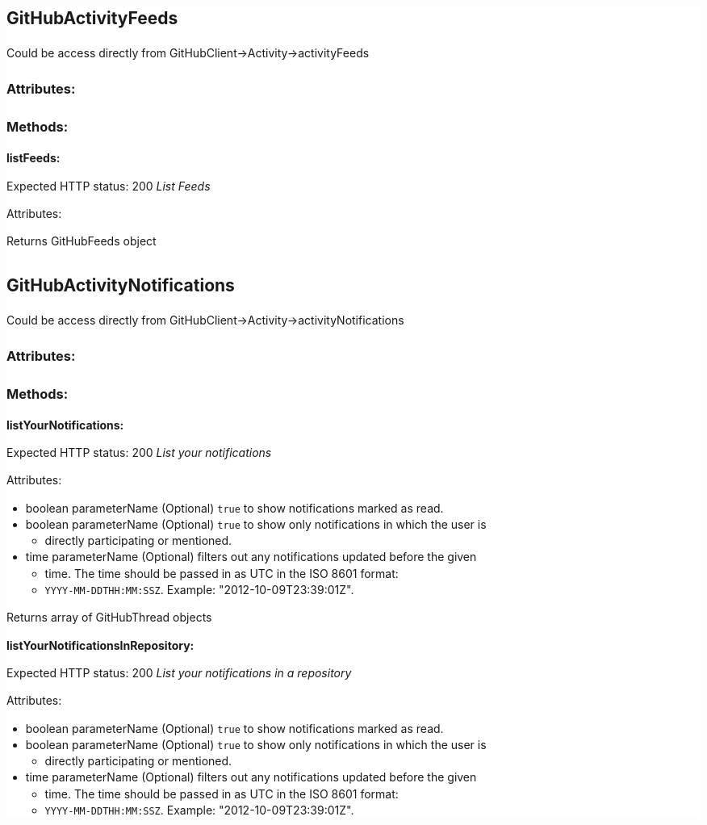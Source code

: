 ## GitHubActivityFeeds
Could be access directly from GitHubClient->Activity->activityFeeds

### Attributes:


### Methods:


**listFeeds:**

Expected HTTP status: 200
*List Feeds*


Attributes:


Returns GitHubFeeds object
## GitHubActivityNotifications
Could be access directly from GitHubClient->Activity->activityNotifications

### Attributes:


### Methods:


**listYourNotifications:**

Expected HTTP status: 200
*List your notifications*


Attributes:

 - boolean parameterName (Optional) `true` to show notifications marked as read.
 - boolean parameterName (Optional) `true` to show only notifications in which the user is
	 * 	directly participating or mentioned.
 - time parameterName (Optional) filters out any notifications updated before the given
	 * 	time.  The time should be passed in as UTC in the ISO 8601 format:
	 * 	`YYYY-MM-DDTHH:MM:SSZ`.  Example: "2012-10-09T23:39:01Z".

Returns array of GitHubThread objects

**listYourNotificationsInRepository:**

Expected HTTP status: 200
*List your notifications in a repository*


Attributes:

 - boolean parameterName (Optional) `true` to show notifications marked as read.
 - boolean parameterName (Optional) `true` to show only notifications in which the user is
	 * 	directly participating or mentioned.
 - time parameterName (Optional) filters out any notifications updated before the given
	 * 	time.  The time should be passed in as UTC in the ISO 8601 format:
	 * 	`YYYY-MM-DDTHH:MM:SSZ`.  Example: "2012-10-09T23:39:01Z".
